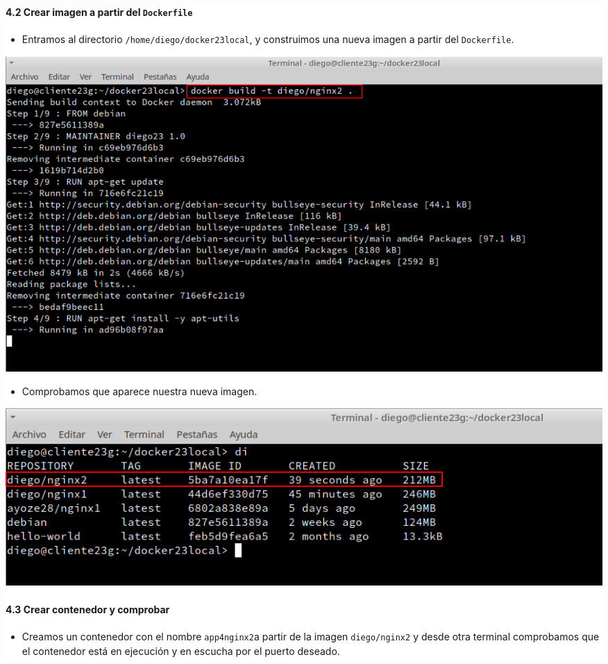 #### **4.2 Crear imagen a partir del `Dockerfile`**

- Entramos al directorio `/home/diego/docker23local`, y construimos una nueva imagen a partir del ``Dockerfile``.

![](img/034.png)

- Comprobamos que aparece nuestra nueva imagen.

![](img/035.png)

#### **4.3 Crear contenedor y comprobar**

- Creamos un contenedor con el nombre `app4nginx2`a partir de la imagen ``diego/nginx2`` y desde otra terminal comprobamos que el contenedor está en ejecución y en escucha por el puerto deseado.
